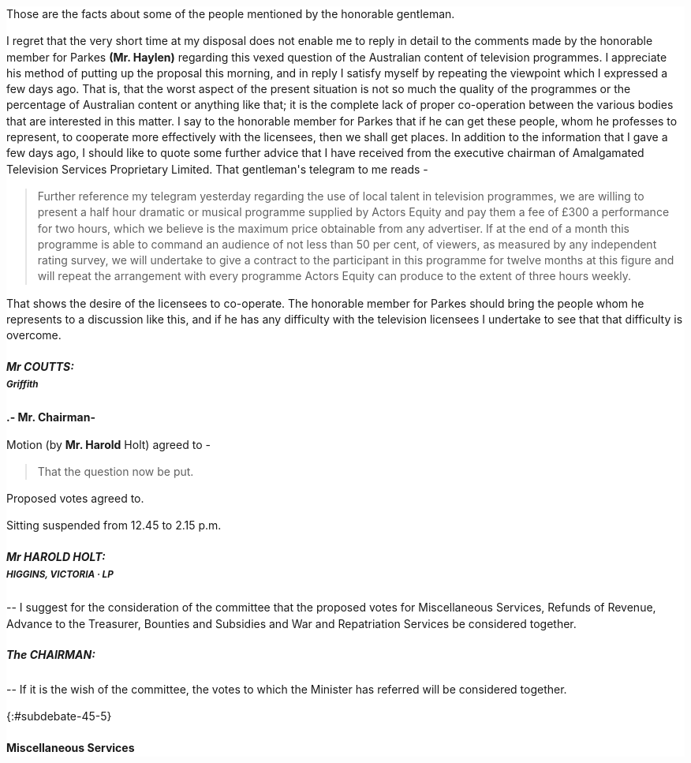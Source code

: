 Those are the facts about some of the people mentioned by the honorable gentleman. 

I regret that the very short time at my disposal does not enable me to reply in detail to the comments made by the honorable member for Parkes  **(Mr. Haylen)**  regarding this vexed question of the Australian content of television programmes. I appreciate his method of putting up the proposal this morning, and in reply I satisfy myself by repeating the viewpoint which I expressed a few days ago. That is, that the worst aspect of the present situation is not so much the quality of the programmes or the percentage of Australian content or anything like that; it is the complete lack of proper co-operation between the various bodies that are interested in this matter. I say to the honorable member for Parkes that if he can get these people, whom he professes to represent, to cooperate more effectively with the licensees, then we shall get places. In addition to the information that I gave a few days ago, I should like to quote some further advice that I have received from the executive  chairman  of Amalgamated Television Services Proprietary Limited. That gentleman's telegram to me reads - 

  >Further reference my telegram yesterday regarding the use of local talent in television programmes, we are willing to present a half hour dramatic or musical programme supplied by Actors Equity and pay them a fee of £300 a performance for two hours, which we believe is the maximum price obtainable from any advertiser. If at the end of a month this programme is able to command an audience of not less than 50 per cent, of viewers, as measured by any independent rating survey, we will undertake to give a contract to the participant in this programme for twelve months at this figure and will repeat the arrangement with every programme Actors Equity can produce to the extent of three hours weekly. 

That shows the desire of the licensees to co-operate. The honorable member for Parkes should bring the people whom he represents to a discussion like this, and if he has any difficulty with the television licensees I undertake to see that that difficulty is overcome. 

##### Mr COUTTS:<br><small class="text-muted">Griffith</small>


 **.- Mr. Chairman-** 


Motion (by  **Mr. Harold**  Holt) agreed to - 

  >That the question now be put. 

Proposed votes agreed to. 

Sitting suspended from 12.45 to 2.15 p.m. 

##### Mr HAROLD HOLT:<br><small class="text-muted">HIGGINS, VICTORIA &middot; LP</small>

--  I suggest for the consideration of the committee that the proposed votes for Miscellaneous Services, Refunds of Revenue, Advance to the Treasurer, Bounties and Subsidies and War and Repatriation Services be considered together. 

##### The CHAIRMAN:

-- If  it  is the wish of the committee, the votes to which the Minister has referred will be considered together. 

{:#subdebate-45-5}
#### Miscellaneous Services
